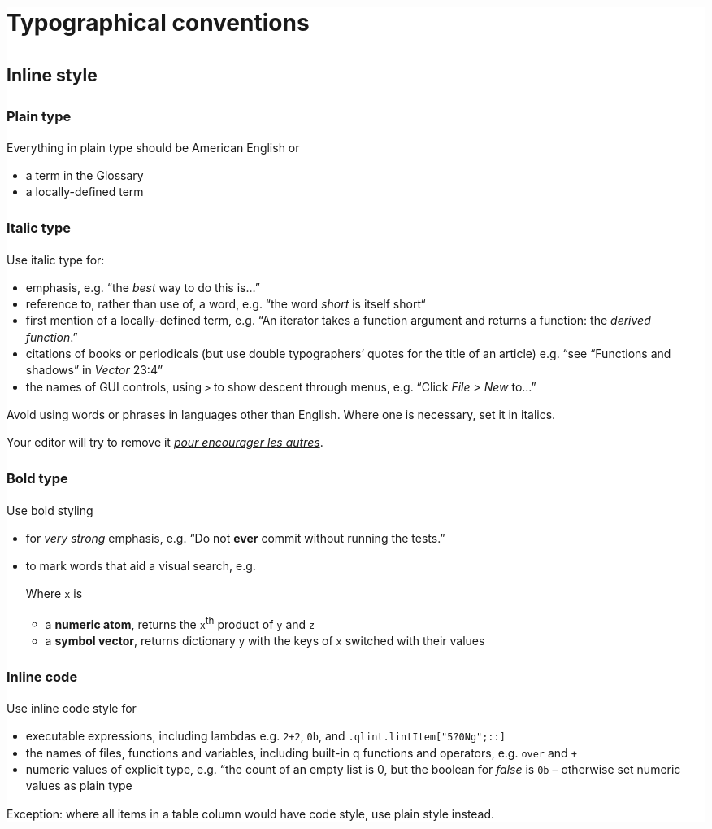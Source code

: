 Typographical conventions
=========================

Inline style
------------

### Plain type

Everything in plain type should be American English or

-   a term in the [Glossary](https://code.kx.com/q/basics/glossary/)
-   a locally-defined term 


### Italic type

Use italic type for:

-   emphasis, e.g. “the _best_ way to do this is…”
-   reference to, rather than use of, a word, e.g. “the word _short_ is itself short“
-   first mention of a locally-defined term, e.g. “An iterator takes a function argument and returns a function: the  _derived function_.” 
-   citations of books or periodicals (but use double typographers’ quotes for the title of an article) e.g. “see “Functions and shadows” in _Vector_ 23:4” 
-   the names of GUI controls, using `>` to show descent through menus, e.g. “Click _File > New_ to…”

Avoid using words or phrases in languages other than English. 
Where one is necessary, set it in italics. 
    
Your editor will try to remove it [_pour encourager les autres_](https://en.wikipedia.org/wiki/Battle_of_Minorca_(1756)).


### Bold type

Use bold styling

-   for _very strong_ emphasis, e.g. “Do not **ever** commit without running the tests.”
-   to mark words that aid a visual search, e.g.

    Where `x` is

    -   a **numeric atom**, returns the `x`<sup>th</sup> product of `y` and `z`
    -   a **symbol vector**, returns dictionary `y` with the keys of `x` switched with their values


### Inline code

Use inline code style for

-   executable expressions, including lambdas e.g. `2+2`, `0b`, and `.qlint.lintItem["5?0Ng";::]`
-   the names of files, functions and variables, including built-in q functions and operators, e.g. `over` and `+`
-   numeric values of explicit type, e.g. “the count of an empty list is 0, but the boolean for _false_ is `0b` – otherwise set numeric values as plain type

Exception: where all items in a table column would have code style, use plain style instead. 
